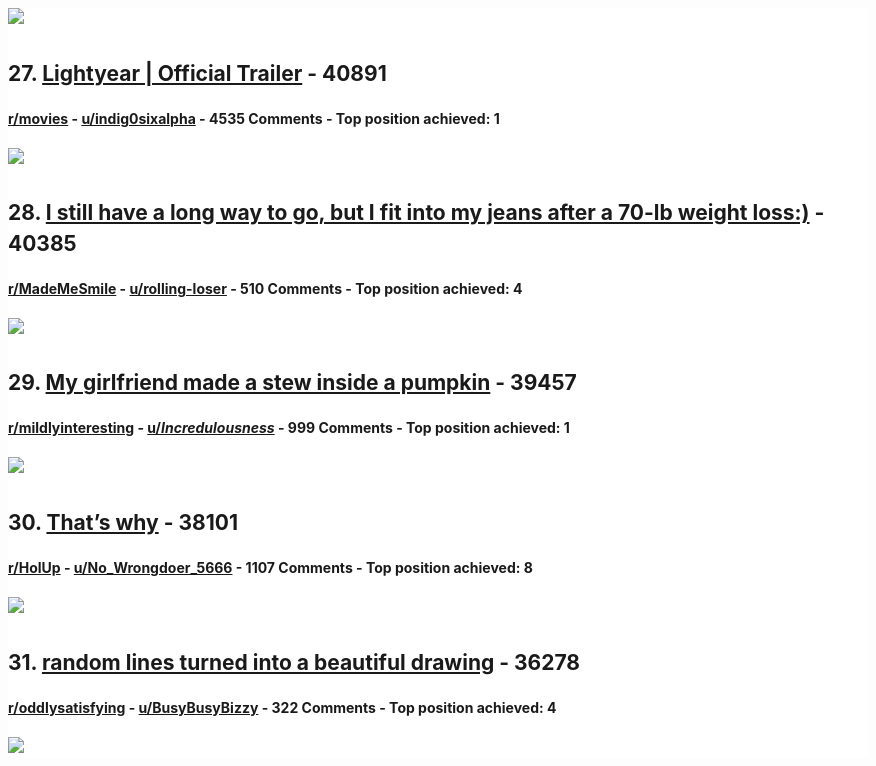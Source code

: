 <a href="https://www.lifeblood.com.au/news-and-stories/stories/james-harrison"><img src="https://a.thumbs.redditmedia.com/2CxlgICUn6xv22pBxyF55NFfwVNkXOuaOSLt4gAuvs0.jpg"></img></a>

## 27. [Lightyear | Official Trailer](http://reddit.com/r/movies/comments/qgvx6r/lightyear_official_trailer/) - 40891
#### [r/movies](http://reddit.com/r/movies) - [u/indig0sixalpha](http://reddit.com/u/indig0sixalpha) - 4535 Comments - Top position achieved: 1

<a href="https://www.youtube.com/watch?v=BwPL0Md_QFQ"><img src="https://b.thumbs.redditmedia.com/Ti73xOyBY2rTmFq7UKbjVkU14cNJ55TZfIrF_ECJaIk.jpg"></img></a>

## 28. [I still have a long way to go, but I fit into my jeans after a 70-lb weight loss:)](http://reddit.com/r/MadeMeSmile/comments/qh2it6/i_still_have_a_long_way_to_go_but_i_fit_into_my/) - 40385
#### [r/MadeMeSmile](http://reddit.com/r/MadeMeSmile) - [u/rolling-loser](http://reddit.com/u/rolling-loser) - 510 Comments - Top position achieved: 4

<a href="https://i.redd.it/p6th4lh281w71.jpg"><img src="https://b.thumbs.redditmedia.com/RjYJ3SEvYvAsyanKDfw6hKnWFZX8APZh-Cjj2pOtLys.jpg"></img></a>

## 29. [My girlfriend made a stew inside a pumpkin](http://reddit.com/r/mildlyinteresting/comments/qh8yi0/my_girlfriend_made_a_stew_inside_a_pumpkin/) - 39457
#### [r/mildlyinteresting](http://reddit.com/r/mildlyinteresting) - [u/_Incredulousness_](http://reddit.com/u/_Incredulousness_) - 999 Comments - Top position achieved: 1

<a href="https://i.redd.it/cbenh1oup2w71.jpg"><img src="https://b.thumbs.redditmedia.com/v_MZgt2F8vx1P0d92_FkHmHv94NdBEJjd1dsblHIuKk.jpg"></img></a>

## 30. [That’s why](http://reddit.com/r/HolUp/comments/qglk37/thats_why/) - 38101
#### [r/HolUp](http://reddit.com/r/HolUp) - [u/No_Wrongdoer_5666](http://reddit.com/u/No_Wrongdoer_5666) - 1107 Comments - Top position achieved: 8

<a href="https://v.redd.it/rbyrswu9dwv71"><img src="https://b.thumbs.redditmedia.com/uKyre-9ZESg-69lA9dYxOSONSLTNoBqli7ImTkrDb3M.jpg"></img></a>

## 31. [random lines turned into a beautiful drawing](http://reddit.com/r/oddlysatisfying/comments/qguyf4/random_lines_turned_into_a_beautiful_drawing/) - 36278
#### [r/oddlysatisfying](http://reddit.com/r/oddlysatisfying) - [u/BusyBusyBizzy](http://reddit.com/u/BusyBusyBizzy) - 322 Comments - Top position achieved: 4

<a href="https://v.redd.it/aapmwlarezv71"><img src="https://b.thumbs.redditmedia.com/OCSV2Bh8VftUzCDLSoS8L2xnLgt1tWf2SnbYtAstv8o.jpg"></img></a>
